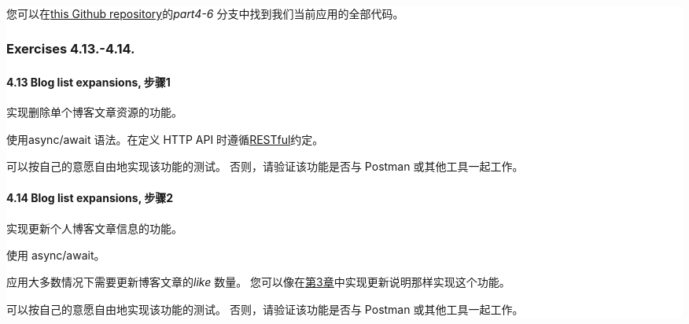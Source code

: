 您可以在[this Github repository](https://github.com/fullstack-hy2020/part3-notes-backend/tree/part4-6)的*part4-6* 分支中找到我们当前应用的全部代码。

### Exercises 4.13.-4.14.

#### 4.13 Blog list expansions, 步骤1

实现删除单个博客文章资源的功能。

使用async/await 语法。在定义 HTTP API 时遵循[RESTful](https://fullstackopen.com/zh/part3/node_js_与_express#rest)约定。

可以按自己的意愿自由地实现该功能的测试。 否则，请验证该功能是否与 Postman 或其他工具一起工作。

#### 4.14 Blog list expansions, 步骤2

实现更新个人博客文章信息的功能。

使用 async/await。

应用大多数情况下需要更新博客文章的*like* 数量。 您可以像在[第3章](https://fullstackopen.com/zh/part3/将数据存入_mongo_db#other-operations)中实现更新说明那样实现这个功能。

可以按自己的意愿自由地实现该功能的测试。 否则，请验证该功能是否与 Postman 或其他工具一起工作。